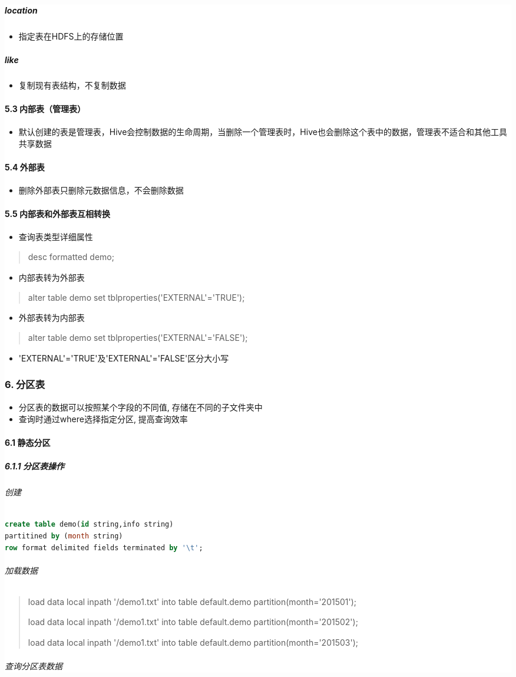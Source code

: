 ##### location

- 指定表在HDFS上的存储位置

##### like

- 复制现有表结构，不复制数据

#### 5.3 内部表（管理表）

- 默认创建的表是管理表，Hive会控制数据的生命周期，当删除一个管理表时，Hive也会删除这个表中的数据，管理表不适合和其他工具共享数据

#### 5.4 外部表

- 删除外部表只删除元数据信息，不会删除数据

#### 5.5 内部表和外部表互相转换

- 查询表类型详细属性

> desc formatted demo;

- 内部表转为外部表

> alter table demo set tblproperties('EXTERNAL'='TRUE');

- 外部表转为内部表

> alter table demo set tblproperties('EXTERNAL'='FALSE');

- 'EXTERNAL'='TRUE'及'EXTERNAL'='FALSE'区分大小写

### 6. 分区表

- 分区表的数据可以按照某个字段的不同值, 存储在不同的子文件夹中
- 查询时通过where选择指定分区, 提高查询效率

#### 6.1 静态分区

##### 6.1.1 分区表操作

###### 创建

```sql
create table demo(id string,info string)
partitined by (month string)
row format delimited fields terminated by '\t';
```

###### 加载数据

> load data local inpath '/demo1.txt' into table default.demo partition(month='201501');
>
> load data local inpath '/demo1.txt' into table default.demo partition(month='201502');
>
> load data local inpath '/demo1.txt' into table default.demo partition(month='201503');

###### 查询分区表数据

